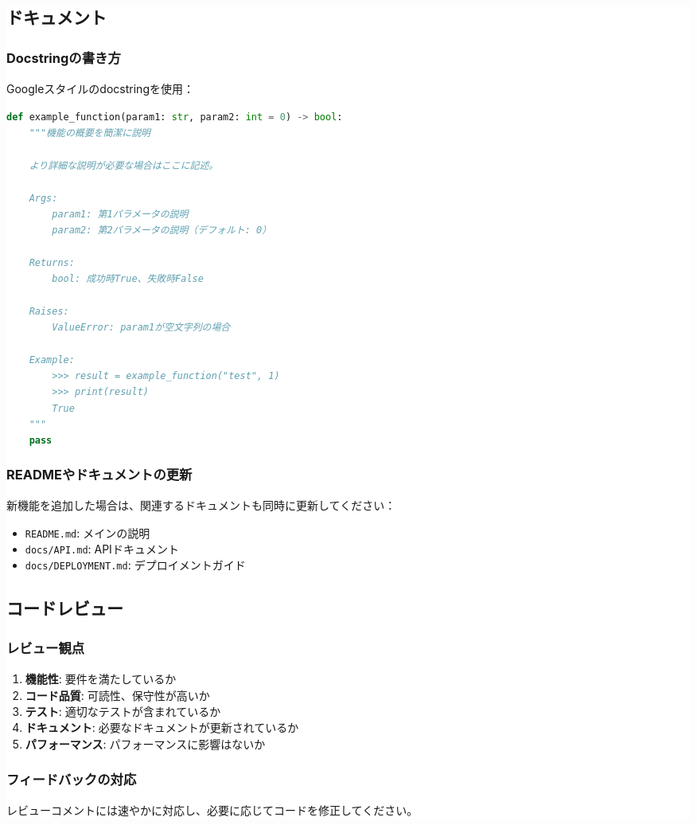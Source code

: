 ## ドキュメント

### Docstringの書き方

Googleスタイルのdocstringを使用：

```python
def example_function(param1: str, param2: int = 0) -> bool:
    """機能の概要を簡潔に説明
    
    より詳細な説明が必要な場合はここに記述。
    
    Args:
        param1: 第1パラメータの説明
        param2: 第2パラメータの説明（デフォルト: 0）
        
    Returns:
        bool: 成功時True、失敗時False
        
    Raises:
        ValueError: param1が空文字列の場合
        
    Example:
        >>> result = example_function("test", 1)
        >>> print(result)
        True
    """
    pass
```

### READMEやドキュメントの更新

新機能を追加した場合は、関連するドキュメントも同時に更新してください：

- `README.md`: メインの説明
- `docs/API.md`: APIドキュメント
- `docs/DEPLOYMENT.md`: デプロイメントガイド

## コードレビュー

### レビュー観点

1. **機能性**: 要件を満たしているか
2. **コード品質**: 可読性、保守性が高いか
3. **テスト**: 適切なテストが含まれているか
4. **ドキュメント**: 必要なドキュメントが更新されているか
5. **パフォーマンス**: パフォーマンスに影響はないか

### フィードバックの対応

レビューコメントには速やかに対応し、必要に応じてコードを修正してください。
